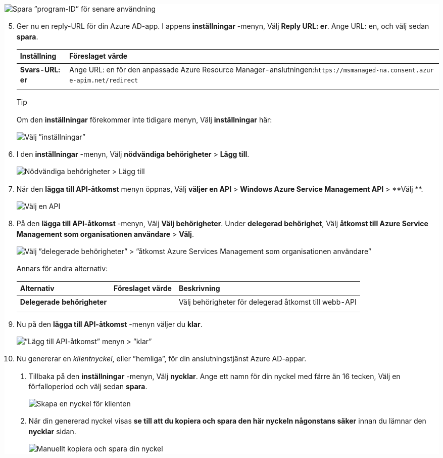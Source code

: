    ![Spara ”program-ID” för senare användning](./media/custom-connector-azure-active-directory-authentication/application-id-app2.png)

5. Ger nu en reply-URL för din Azure AD-app. I appens **inställningar** -menyn, Välj **Reply URL: er**. Ange URL: en, och välj sedan **spara**.

   | Inställning | Föreslaget värde | 
   | ------- | --------------- | 
   | **Svars-URL: er** | Ange URL: en för den anpassade Azure Resource Manager-anslutningen:`https://msmanaged-na.consent.azure-apim.net/redirect` | 
   ||| 

   > [!TIP]
   > Om den **inställningar** förekommer inte tidigare menyn, Välj **inställningar** här:
   >
   > ![Välj ”inställningar”](./media/custom-connector-azure-active-directory-authentication/show-app2-settings-menu.png)

6. I den **inställningar** -menyn, Välj **nödvändiga behörigheter** > **Lägg till**.

   ![Nödvändiga behörigheter > Lägg till](./media/custom-connector-azure-active-directory-authentication/add-api-access1-select-permissions.png)

7. När den **lägga till API-åtkomst** menyn öppnas, Välj **väljer en API** > 
**Windows Azure Service Management API** > **Välj **.

   ![Välj en API](./media/custom-connector-azure-active-directory-authentication/add-api-access2-select-api.png)

8. På den **lägga till API-åtkomst** -menyn, Välj **Välj behörigheter**. Under **delegerad behörighet**, Välj **åtkomst till Azure Service Management som organisationen användare** > **Välj**.

   ![Välj ”delegerade behörigheter” > ”åtkomst Azure Services Management som organisationen användare”](./media/custom-connector-azure-active-directory-authentication/add-api-access3-select-permissions.png)

   Annars för andra alternativ:

   | Alternativ | Föreslaget värde | Beskrivning | 
   | ------ | --------------- | ----------- | 
   | **Delegerade behörigheter** | | Välj behörigheter för delegerad åtkomst till webb-API | 
   |||| 

9. Nu på den **lägga till API-åtkomst** -menyn väljer du **klar**.

   ![”Lägg till API-åtkomst” menyn > ”klar”](./media/custom-connector-azure-active-directory-authentication/add-api-access4-done.png)

10. Nu genererar en *klientnyckel*, eller ”hemliga”, för din anslutningstjänst Azure AD-appar. 

    1. Tillbaka på den **inställningar** -menyn, Välj **nycklar**. 
    Ange ett namn för din nyckel med färre än 16 tecken, Välj en förfalloperiod och välj sedan **spara**.

       ![Skapa en nyckel för klienten](./media/custom-connector-azure-active-directory-authentication/add-key.png)

    2. När din genererad nyckel visas **se till att du kopiera och spara den här nyckeln någonstans säker** innan du lämnar den **nycklar** sidan.
    
       ![Manuellt kopiera och spara din nyckel](./media/custom-connector-azure-active-directory-authentication/save-key.png)
